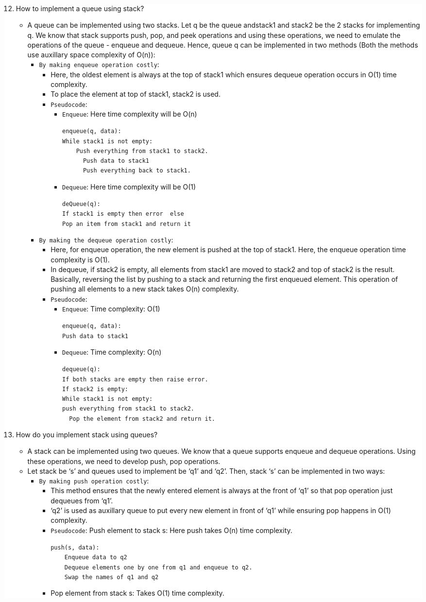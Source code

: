 12.  How to implement a queue using stack?
     + A queue can be implemented using two stacks. Let q be the queue andstack1 and stack2 be the 2 stacks for implementing q. We know that stack supports push, pop, and peek operations and using these operations, we need to emulate the operations of the queue - enqueue and dequeue. Hence, queue q can be implemented in two methods (Both the methods use auxillary space complexity of O(n)):
       + `By making enqueue operation costly`:
         + Here, the oldest element is always at the top of stack1 which ensures dequeue operation occurs in O(1) time complexity.
         + To place the element at top of stack1, stack2 is used.
         + `Pseudocode`:
           + `Enqueue`: Here time complexity will be O(n)
             ```
             enqueue(q, data):
             While stack1 is not empty:
                 Push everything from stack1 to stack2.
                   Push data to stack1
                   Push everything back to stack1.
             ```
           + `Dequeue`: Here time complexity will be O(1)
             ```
             deQueue(q):
             If stack1 is empty then error  else
             Pop an item from stack1 and return it
             ```
       + `By making the dequeue operation costly`:
         + Here, for enqueue operation, the new element is pushed at the top of stack1. Here, the enqueue operation time complexity is O(1).
         + In dequeue, if stack2 is empty, all elements from stack1 are moved to stack2 and top of stack2 is the result. Basically, reversing the list by pushing to a stack and returning the first enqueued element. This operation of pushing all elements to a new stack takes O(n) complexity.
         + `Pseudocode`:
           + `Enqueue`: Time complexity: O(1)
             ```
             enqueue(q, data):
             Push data to stack1
             ```
           + `Dequeue`: Time complexity: O(n)
             ```
             dequeue(q):
             If both stacks are empty then raise error.
             If stack2 is empty:
             While stack1 is not empty:
             push everything from stack1 to stack2.
               Pop the element from stack2 and return it.
             ```

13. How do you implement stack using queues?
    + A stack can be implemented using two queues. We know that a queue supports enqueue and dequeue operations. Using these operations, we need to develop push, pop operations.
    + Let stack be ‘s’ and queues used to implement be ‘q1’ and ‘q2’. Then, stack ‘s’ can be implemented in two ways:
      + `By making push operation costly`:
        + This method ensures that the newly entered element is always at the front of ‘q1’ so that pop operation just dequeues from ‘q1’.
        + ‘q2’ is used as auxillary queue to put every new element in front of ‘q1’ while ensuring pop happens in O(1) complexity.
        + `Pseudocode`: Push element to stack s: Here push takes O(n) time complexity.
          ```
          push(s, data):
              Enqueue data to q2
              Dequeue elements one by one from q1 and enqueue to q2.
              Swap the names of q1 and q2
          ```
        + Pop element from stack s: Takes O(1) time complexity.